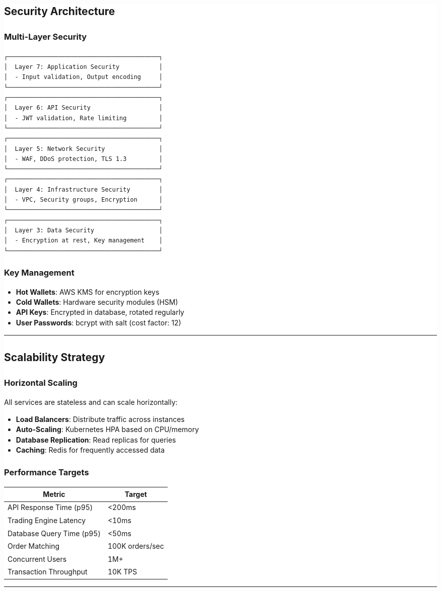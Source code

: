 
## Security Architecture

### Multi-Layer Security

```
┌──────────────────────────────────────────┐
│  Layer 7: Application Security           │
│  - Input validation, Output encoding     │
└──────────────────────────────────────────┘
┌──────────────────────────────────────────┐
│  Layer 6: API Security                   │
│  - JWT validation, Rate limiting         │
└──────────────────────────────────────────┘
┌──────────────────────────────────────────┐
│  Layer 5: Network Security               │
│  - WAF, DDoS protection, TLS 1.3         │
└──────────────────────────────────────────┘
┌──────────────────────────────────────────┐
│  Layer 4: Infrastructure Security        │
│  - VPC, Security groups, Encryption      │
└──────────────────────────────────────────┘
┌──────────────────────────────────────────┐
│  Layer 3: Data Security                  │
│  - Encryption at rest, Key management    │
└──────────────────────────────────────────┘
```

### Key Management

- **Hot Wallets**: AWS KMS for encryption keys
- **Cold Wallets**: Hardware security modules (HSM)
- **API Keys**: Encrypted in database, rotated regularly
- **User Passwords**: bcrypt with salt (cost factor: 12)

---

## Scalability Strategy

### Horizontal Scaling

All services are stateless and can scale horizontally:
- **Load Balancers**: Distribute traffic across instances
- **Auto-Scaling**: Kubernetes HPA based on CPU/memory
- **Database Replication**: Read replicas for queries
- **Caching**: Redis for frequently accessed data

### Performance Targets

| Metric | Target |
|--------|--------|
| API Response Time (p95) | <200ms |
| Trading Engine Latency | <10ms |
| Database Query Time (p95) | <50ms |
| Order Matching | 100K orders/sec |
| Concurrent Users | 1M+ |
| Transaction Throughput | 10K TPS |

---